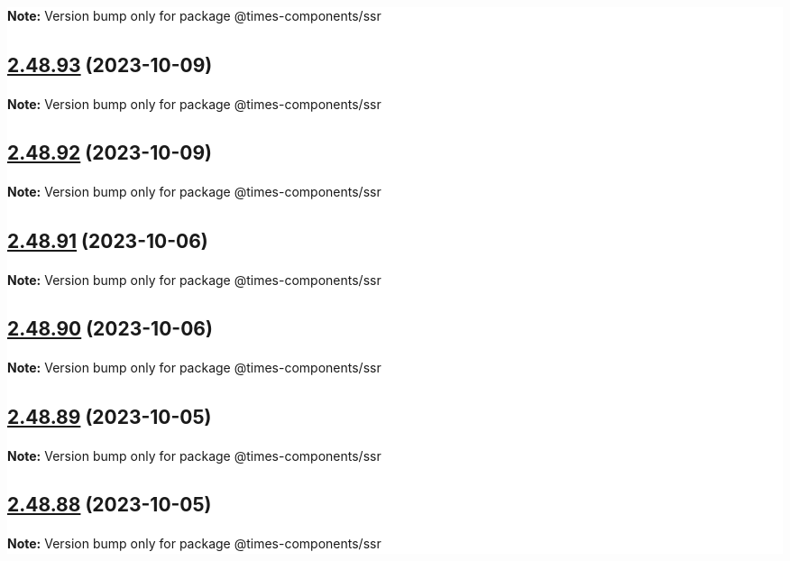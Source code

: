 **Note:** Version bump only for package @times-components/ssr





## [2.48.93](https://github.com/newsuk/times-components/compare/@times-components/ssr@2.48.92...@times-components/ssr@2.48.93) (2023-10-09)

**Note:** Version bump only for package @times-components/ssr





## [2.48.92](https://github.com/newsuk/times-components/compare/@times-components/ssr@2.48.91...@times-components/ssr@2.48.92) (2023-10-09)

**Note:** Version bump only for package @times-components/ssr





## [2.48.91](https://github.com/newsuk/times-components/compare/@times-components/ssr@2.48.90...@times-components/ssr@2.48.91) (2023-10-06)

**Note:** Version bump only for package @times-components/ssr





## [2.48.90](https://github.com/newsuk/times-components/compare/@times-components/ssr@2.48.89...@times-components/ssr@2.48.90) (2023-10-06)

**Note:** Version bump only for package @times-components/ssr





## [2.48.89](https://github.com/newsuk/times-components/compare/@times-components/ssr@2.48.88...@times-components/ssr@2.48.89) (2023-10-05)

**Note:** Version bump only for package @times-components/ssr





## [2.48.88](https://github.com/newsuk/times-components/compare/@times-components/ssr@2.48.87...@times-components/ssr@2.48.88) (2023-10-05)

**Note:** Version bump only for package @times-components/ssr
